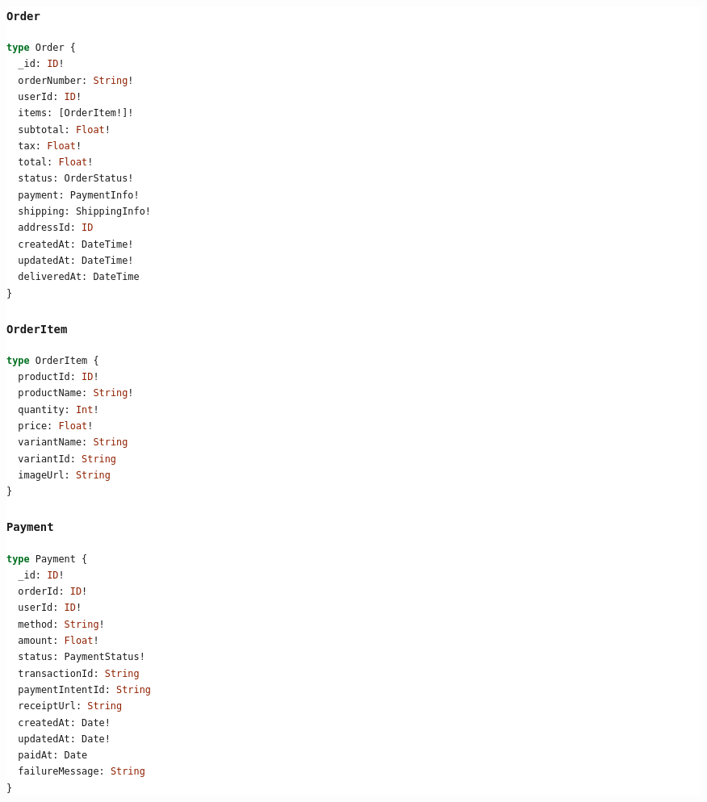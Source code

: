 ### `Order`
```graphql
type Order {
  _id: ID!
  orderNumber: String!
  userId: ID!
  items: [OrderItem!]!
  subtotal: Float!
  tax: Float!
  total: Float!
  status: OrderStatus!
  payment: PaymentInfo!
  shipping: ShippingInfo!
  addressId: ID
  createdAt: DateTime!
  updatedAt: DateTime!
  deliveredAt: DateTime
}
```

### `OrderItem`
```graphql
type OrderItem {
  productId: ID!
  productName: String!
  quantity: Int!
  price: Float!
  variantName: String
  variantId: String
  imageUrl: String
}
```

### `Payment`
```graphql
type Payment {
  _id: ID!
  orderId: ID!
  userId: ID!
  method: String!
  amount: Float!
  status: PaymentStatus!
  transactionId: String
  paymentIntentId: String
  receiptUrl: String
  createdAt: Date!
  updatedAt: Date!
  paidAt: Date
  failureMessage: String
}

```
